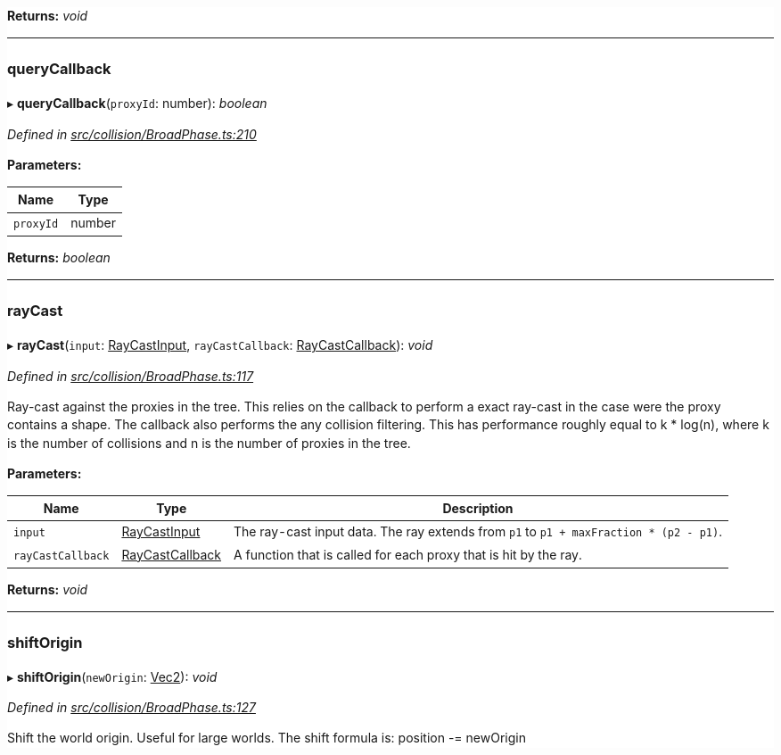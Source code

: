 **Returns:** *void*

___

###  queryCallback

▸ **queryCallback**(`proxyId`: number): *boolean*

*Defined in [src/collision/BroadPhase.ts:210](https://github.com/shakiba/planck.js/blob/acc3bd8/src/collision/BroadPhase.ts#L210)*

**Parameters:**

Name | Type |
------ | ------ |
`proxyId` | number |

**Returns:** *boolean*

___

###  rayCast

▸ **rayCast**(`input`: [RayCastInput](../interfaces/raycastinput.md), `rayCastCallback`: [RayCastCallback](../globals.md#raycastcallback)): *void*

*Defined in [src/collision/BroadPhase.ts:117](https://github.com/shakiba/planck.js/blob/acc3bd8/src/collision/BroadPhase.ts#L117)*

Ray-cast against the proxies in the tree. This relies on the callback to
perform a exact ray-cast in the case were the proxy contains a shape. The
callback also performs the any collision filtering. This has performance
roughly equal to k * log(n), where k is the number of collisions and n is the
number of proxies in the tree.

**Parameters:**

Name | Type | Description |
------ | ------ | ------ |
`input` | [RayCastInput](../interfaces/raycastinput.md) | The ray-cast input data. The ray extends from `p1` to `p1 + maxFraction * (p2 - p1)`. |
`rayCastCallback` | [RayCastCallback](../globals.md#raycastcallback) | A function that is called for each proxy that is hit by the ray.  |

**Returns:** *void*

___

###  shiftOrigin

▸ **shiftOrigin**(`newOrigin`: [Vec2](vec2.md)): *void*

*Defined in [src/collision/BroadPhase.ts:127](https://github.com/shakiba/planck.js/blob/acc3bd8/src/collision/BroadPhase.ts#L127)*

Shift the world origin. Useful for large worlds. The shift formula is:
position -= newOrigin
